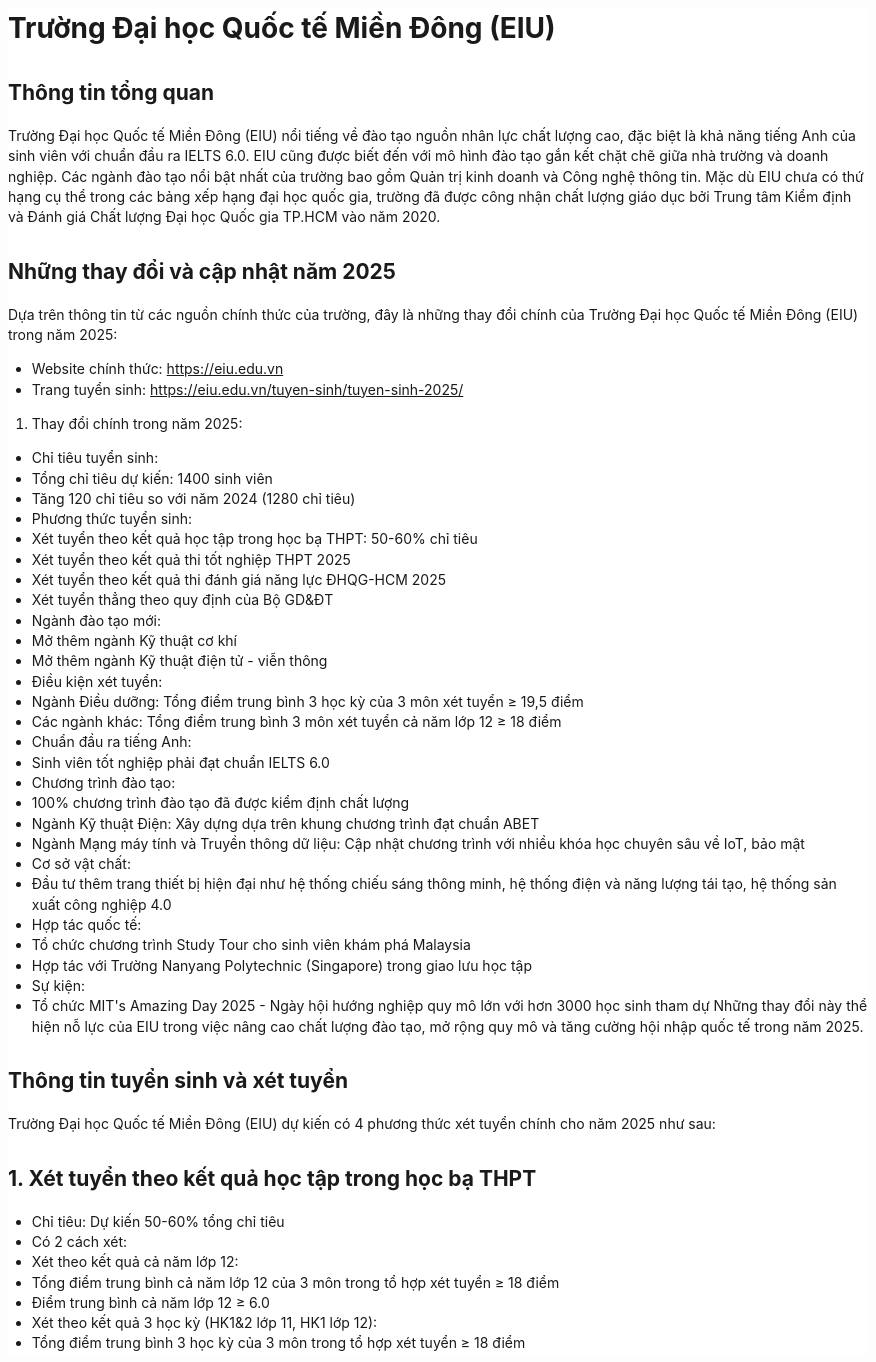# Trường Đại học Quốc tế Miền Đông (EIU)

## Thông tin tổng quan
Trường Đại học Quốc tế Miền Đông (EIU) nổi tiếng về đào tạo nguồn nhân lực chất lượng cao, đặc biệt là khả năng tiếng Anh của sinh viên với chuẩn đầu ra IELTS 6.0. EIU cũng được biết đến với mô hình đào tạo gắn kết chặt chẽ giữa nhà trường và doanh nghiệp. Các ngành đào tạo nổi bật nhất của trường bao gồm Quản trị kinh doanh và Công nghệ thông tin. Mặc dù EIU chưa có thứ hạng cụ thể trong các bảng xếp hạng đại học quốc gia, trường đã được công nhận chất lượng giáo dục bởi Trung tâm Kiểm định và Đánh giá Chất lượng Đại học Quốc gia TP.HCM vào năm 2020.

## Những thay đổi và cập nhật năm 2025
Dựa trên thông tin từ các nguồn chính thức của trường, đây là những thay đổi chính của Trường Đại học Quốc tế Miền Đông (EIU) trong năm 2025:
- Website chính thức: https://eiu.edu.vn
- Trang tuyển sinh: https://eiu.edu.vn/tuyen-sinh/tuyen-sinh-2025/
1. Thay đổi chính trong năm 2025:
- Chỉ tiêu tuyển sinh:
 - Tổng chỉ tiêu dự kiến: 1400 sinh viên
 - Tăng 120 chỉ tiêu so với năm 2024 (1280 chỉ tiêu)
- Phương thức tuyển sinh:
 - Xét tuyển theo kết quả học tập trong học bạ THPT: 50-60% chỉ tiêu
 - Xét tuyển theo kết quả thi tốt nghiệp THPT 2025
 - Xét tuyển theo kết quả thi đánh giá năng lực ĐHQG-HCM 2025
 - Xét tuyển thẳng theo quy định của Bộ GD&ĐT
- Ngành đào tạo mới:
 - Mở thêm ngành Kỹ thuật cơ khí
 - Mở thêm ngành Kỹ thuật điện tử - viễn thông
- Điều kiện xét tuyển:
 - Ngành Điều dưỡng: Tổng điểm trung bình 3 học kỳ của 3 môn xét tuyển ≥ 19,5 điểm
 - Các ngành khác: Tổng điểm trung bình 3 môn xét tuyển cả năm lớp 12 ≥ 18 điểm
- Chuẩn đầu ra tiếng Anh:
 - Sinh viên tốt nghiệp phải đạt chuẩn IELTS 6.0
- Chương trình đào tạo:
 - 100% chương trình đào tạo đã được kiểm định chất lượng
 - Ngành Kỹ thuật Điện: Xây dựng dựa trên khung chương trình đạt chuẩn ABET
 - Ngành Mạng máy tính và Truyền thông dữ liệu: Cập nhật chương trình với nhiều khóa học chuyên sâu về IoT, bảo mật
- Cơ sở vật chất:
 - Đầu tư thêm trang thiết bị hiện đại như hệ thống chiếu sáng thông minh, hệ thống điện và năng lượng tái tạo, hệ thống sản xuất công nghiệp 4.0
- Hợp tác quốc tế:
 - Tổ chức chương trình Study Tour cho sinh viên khám phá Malaysia
 - Hợp tác với Trường Nanyang Polytechnic (Singapore) trong giao lưu học tập
- Sự kiện:
 - Tổ chức MIT's Amazing Day 2025 - Ngày hội hướng nghiệp quy mô lớn với hơn 3000 học sinh tham dự
Những thay đổi này thể hiện nỗ lực của EIU trong việc nâng cao chất lượng đào tạo, mở rộng quy mô và tăng cường hội nhập quốc tế trong năm 2025.

## Thông tin tuyển sinh và xét tuyển
Trường Đại học Quốc tế Miền Đông (EIU) dự kiến có 4 phương thức xét tuyển chính cho năm 2025 như sau:
## 1. Xét tuyển theo kết quả học tập trong học bạ THPT
- Chỉ tiêu: Dự kiến 50-60% tổng chỉ tiêu
- Có 2 cách xét:
 - Xét theo kết quả cả năm lớp 12:
 - Tổng điểm trung bình cả năm lớp 12 của 3 môn trong tổ hợp xét tuyển ≥ 18 điểm
 - Điểm trung bình cả năm lớp 12 ≥ 6.0
 - Xét theo kết quả 3 học kỳ (HK1&2 lớp 11, HK1 lớp 12): 
 - Tổng điểm trung bình 3 học kỳ của 3 môn trong tổ hợp xét tuyển ≥ 18 điểm